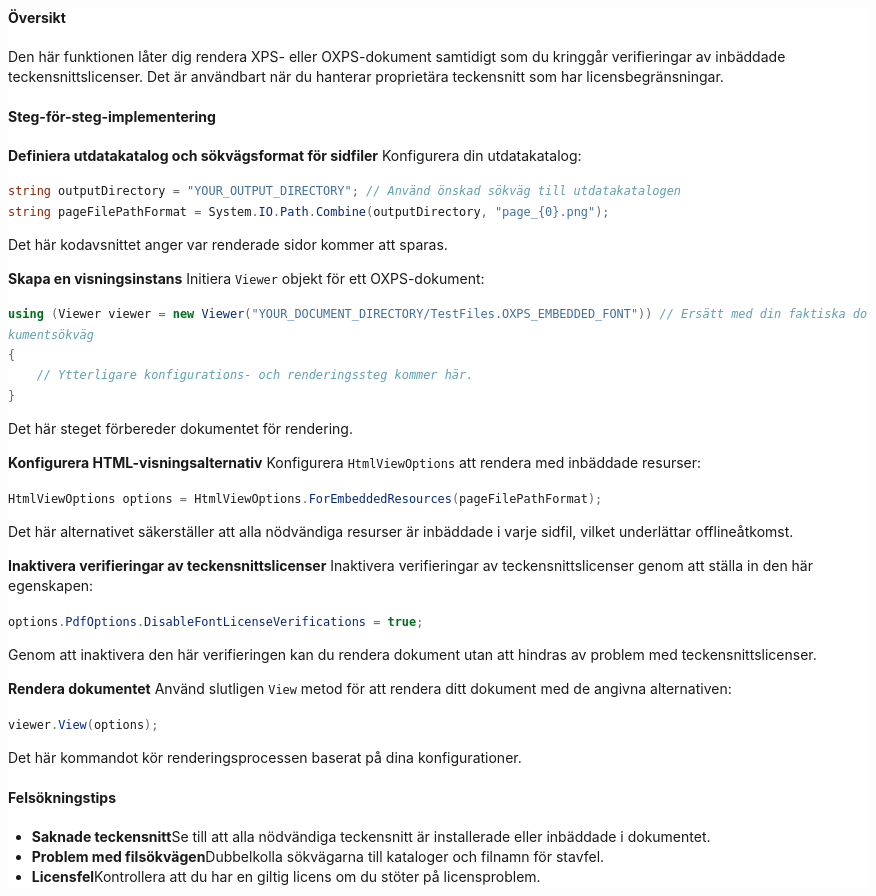 #### Översikt
Den här funktionen låter dig rendera XPS- eller OXPS-dokument samtidigt som du kringgår verifieringar av inbäddade teckensnittslicenser. Det är användbart när du hanterar proprietära teckensnitt som har licensbegränsningar.

#### Steg-för-steg-implementering
**Definiera utdatakatalog och sökvägsformat för sidfiler**
Konfigurera din utdatakatalog:

```csharp
string outputDirectory = "YOUR_OUTPUT_DIRECTORY"; // Använd önskad sökväg till utdatakatalogen
string pageFilePathFormat = System.IO.Path.Combine(outputDirectory, "page_{0}.png");
```
Det här kodavsnittet anger var renderade sidor kommer att sparas.

**Skapa en visningsinstans**
Initiera `Viewer` objekt för ett OXPS-dokument:

```csharp
using (Viewer viewer = new Viewer("YOUR_DOCUMENT_DIRECTORY/TestFiles.OXPS_EMBEDDED_FONT")) // Ersätt med din faktiska dokumentsökväg
{
    // Ytterligare konfigurations- och renderingssteg kommer här.
}
```
Det här steget förbereder dokumentet för rendering.

**Konfigurera HTML-visningsalternativ**
Konfigurera `HtmlViewOptions` att rendera med inbäddade resurser:

```csharp
HtmlViewOptions options = HtmlViewOptions.ForEmbeddedResources(pageFilePathFormat);
```
Det här alternativet säkerställer att alla nödvändiga resurser är inbäddade i varje sidfil, vilket underlättar offlineåtkomst.

**Inaktivera verifieringar av teckensnittslicenser**
Inaktivera verifieringar av teckensnittslicenser genom att ställa in den här egenskapen:

```csharp
options.PdfOptions.DisableFontLicenseVerifications = true;
```
Genom att inaktivera den här verifieringen kan du rendera dokument utan att hindras av problem med teckensnittslicenser.

**Rendera dokumentet**
Använd slutligen `View` metod för att rendera ditt dokument med de angivna alternativen:

```csharp
viewer.View(options);
```
Det här kommandot kör renderingsprocessen baserat på dina konfigurationer.

#### Felsökningstips
- **Saknade teckensnitt**Se till att alla nödvändiga teckensnitt är installerade eller inbäddade i dokumentet.
- **Problem med filsökvägen**Dubbelkolla sökvägarna till kataloger och filnamn för stavfel.
- **Licensfel**Kontrollera att du har en giltig licens om du stöter på licensproblem.
